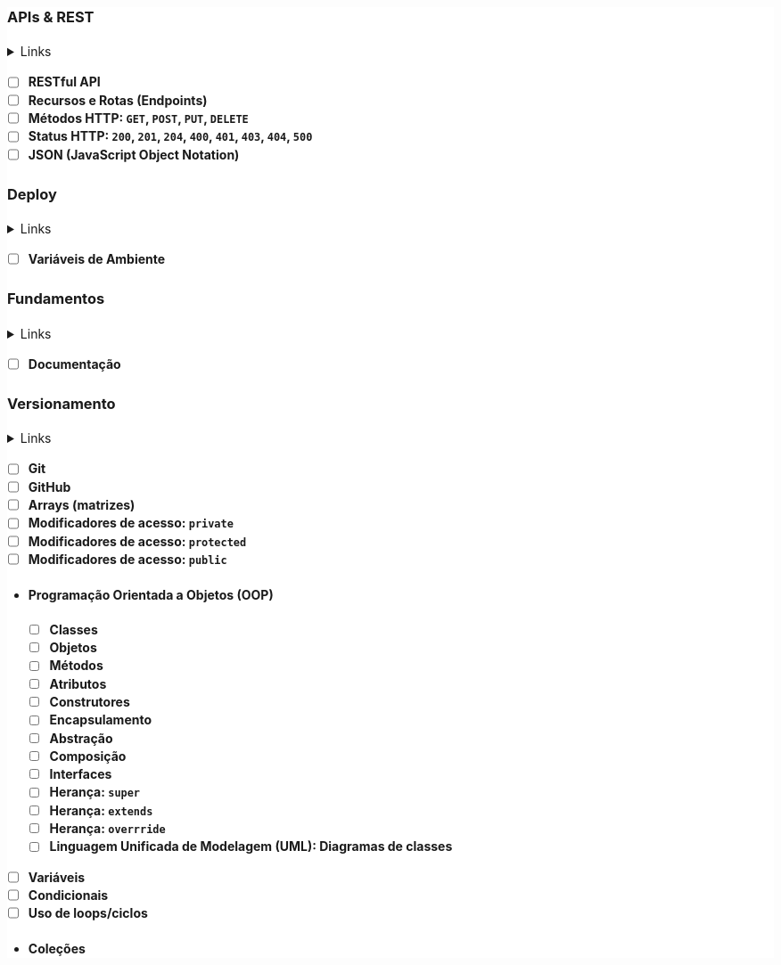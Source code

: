 ### APIs & REST

<details><summary>Links</summary></details>

- [ ] **RESTful API**
- [ ] **Recursos e Rotas (Endpoints)**
- [ ] **Métodos HTTP: `GET`, `POST`, `PUT`, `DELETE`**
- [ ] **Status HTTP: `200`, `201`, `204`, `400`, `401`, `403`, `404`, `500`**
- [ ] **JSON (JavaScript Object Notation)**

### Deploy

<details><summary>Links</summary></details>

- [ ] **Variáveis de Ambiente**

### Fundamentos

<details><summary>Links</summary></details>

- [ ] **Documentação**

### Versionamento

<details><summary>Links</summary></details>

- [ ] **Git**
- [ ] **GitHub**
- [ ] **Arrays (matrizes)**
- [ ] **Modificadores de acesso: `private`**
- [ ] **Modificadores de acesso: `protected`**
- [ ] **Modificadores de acesso: `public`**

- #### Programação Orientada a Objetos (OOP)

  - [ ] **Classes**
  - [ ] **Objetos**
  - [ ] **Métodos**
  - [ ] **Atributos**
  - [ ] **Construtores**
  - [ ] **Encapsulamento**
  - [ ] **Abstração**
  - [ ] **Composição**
  - [ ] **Interfaces**
  - [ ] **Herança: `super`**
  - [ ] **Herança: `extends`**
  - [ ] **Herança: `overrride`**
  - [ ] **Linguagem Unificada de Modelagem (UML): Diagramas de classes**

- [ ] **Variáveis**
- [ ] **Condicionais**
- [ ] **Uso de loops/ciclos**

- #### Coleções
